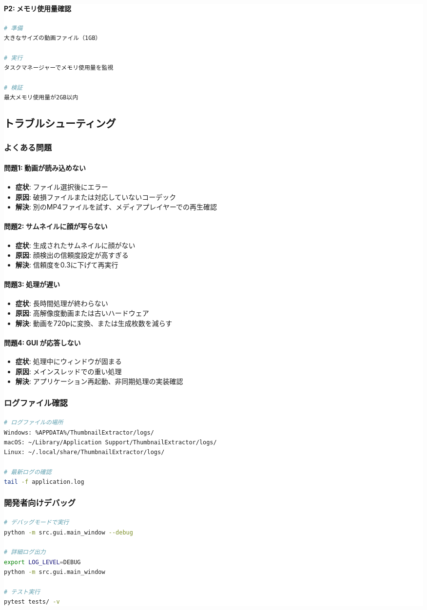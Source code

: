 #### P2: メモリ使用量確認
```bash
# 準備
大きなサイズの動画ファイル（1GB）

# 実行
タスクマネージャーでメモリ使用量を監視

# 検証
最大メモリ使用量が2GB以内
```

## トラブルシューティング

### よくある問題

#### 問題1: 動画が読み込めない
- **症状**: ファイル選択後にエラー
- **原因**: 破損ファイルまたは対応していないコーデック
- **解決**: 別のMP4ファイルを試す、メディアプレイヤーでの再生確認

#### 問題2: サムネイルに顔が写らない
- **症状**: 生成されたサムネイルに顔がない
- **原因**: 顔検出の信頼度設定が高すぎる
- **解決**: 信頼度を0.3に下げて再実行

#### 問題3: 処理が遅い
- **症状**: 長時間処理が終わらない
- **原因**: 高解像度動画または古いハードウェア
- **解決**: 動画を720pに変換、または生成枚数を減らす

#### 問題4: GUI が応答しない
- **症状**: 処理中にウィンドウが固まる
- **原因**: メインスレッドでの重い処理
- **解決**: アプリケーション再起動、非同期処理の実装確認

### ログファイル確認
```bash
# ログファイルの場所
Windows: %APPDATA%/ThumbnailExtractor/logs/
macOS: ~/Library/Application Support/ThumbnailExtractor/logs/
Linux: ~/.local/share/ThumbnailExtractor/logs/

# 最新ログの確認
tail -f application.log
```

### 開発者向けデバッグ
```bash
# デバッグモードで実行
python -m src.gui.main_window --debug

# 詳細ログ出力
export LOG_LEVEL=DEBUG
python -m src.gui.main_window

# テスト実行
pytest tests/ -v
```
